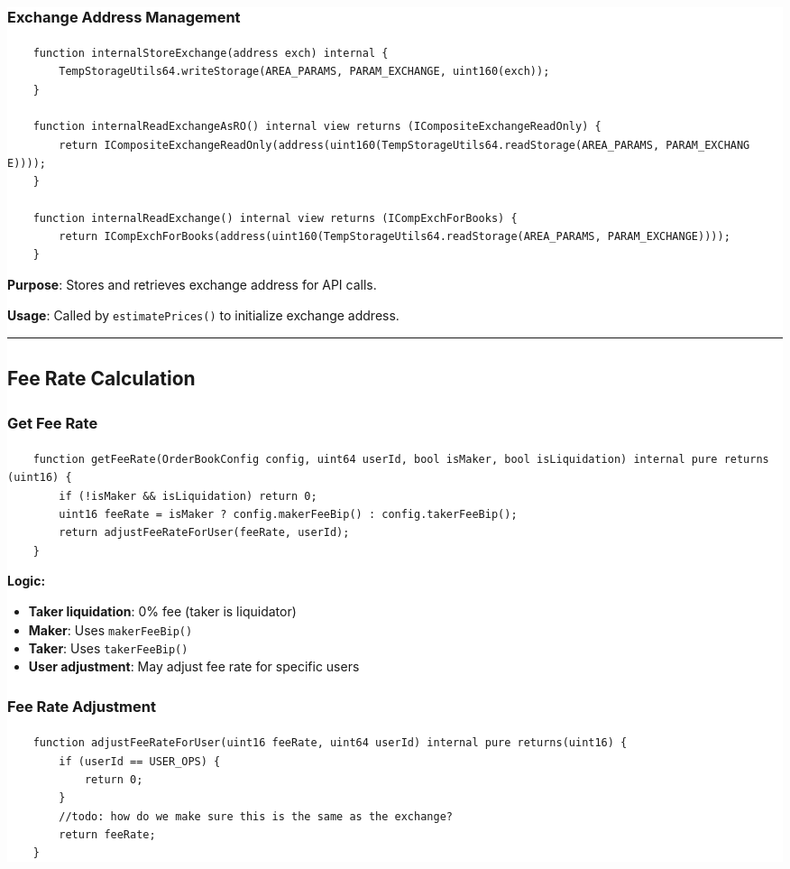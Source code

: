 ### Exchange Address Management

```20:30:BaseDEX/contracts/src/main/sol/PriceHelper.sol
    function internalStoreExchange(address exch) internal {
        TempStorageUtils64.writeStorage(AREA_PARAMS, PARAM_EXCHANGE, uint160(exch));
    }

    function internalReadExchangeAsRO() internal view returns (ICompositeExchangeReadOnly) {
        return ICompositeExchangeReadOnly(address(uint160(TempStorageUtils64.readStorage(AREA_PARAMS, PARAM_EXCHANGE))));
    }

    function internalReadExchange() internal view returns (ICompExchForBooks) {
        return ICompExchForBooks(address(uint160(TempStorageUtils64.readStorage(AREA_PARAMS, PARAM_EXCHANGE))));
    }
```

**Purpose**: Stores and retrieves exchange address for API calls.

**Usage**: Called by `estimatePrices()` to initialize exchange address.

---

## Fee Rate Calculation

### Get Fee Rate

```36:40:BaseDEX/contracts/src/main/sol/PriceHelper.sol
    function getFeeRate(OrderBookConfig config, uint64 userId, bool isMaker, bool isLiquidation) internal pure returns (uint16) {
        if (!isMaker && isLiquidation) return 0;
        uint16 feeRate = isMaker ? config.makerFeeBip() : config.takerFeeBip();
        return adjustFeeRateForUser(feeRate, userId);
    }
```

**Logic:**
- **Taker liquidation**: 0% fee (taker is liquidator)
- **Maker**: Uses `makerFeeBip()`
- **Taker**: Uses `takerFeeBip()`
- **User adjustment**: May adjust fee rate for specific users

### Fee Rate Adjustment

```42:48:BaseDEX/contracts/src/main/sol/PriceHelper.sol
    function adjustFeeRateForUser(uint16 feeRate, uint64 userId) internal pure returns(uint16) {
        if (userId == USER_OPS) {
            return 0;
        }
        //todo: how do we make sure this is the same as the exchange?
        return feeRate;
    }
```
